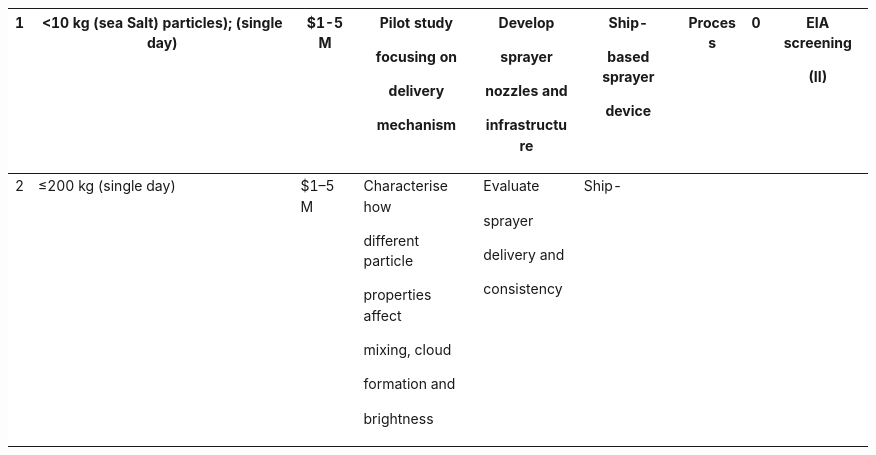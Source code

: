 <table>
    <thead>
    <tr>
        <th>1</th>
        <th><10 kg (sea
Salt)
particles);
(single day)</th>
        <th>$1-5 M</th>
        <th>Pilot study

focusing on

delivery

mechanism</th>
        <th>Develop

sprayer

nozzles and

infrastructure</th>
        <th>Ship-

based
sprayer

device</th>
        <th>Process</th>
        <th>0</th>
        <th>EIA screening

(II)</th>
    </tr>
    </thead>
    <tr>
        <td>2</td>
        <td>≤200 kg
(single day)</td>
        <td>$1–5 M</td>
        <td>Characterise how

different particle

properties affect

mixing, cloud

formation and

brightness</td>
        <td>Evaluate

sprayer

delivery and

consistency</td>
        <td>Ship-
